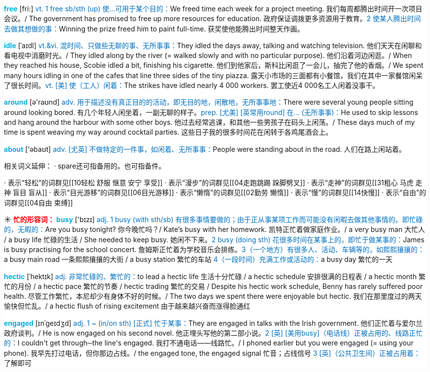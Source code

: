 <font color="sky blue">**free**</font> [fri:] 
<font color="#0070c0">vt. 1 free sb/sth (up) 使…可用于某个目的：</font>We freed time each week for a project meeting. 我们每周都腾出时间开一次项目会议。/ The government has promised to free up more resources for education. 政府保证调拨更多资源用于教育。<font color="#0070c0">2 使某人腾出时间去做其想做的事：</font>Winning the prize freed him to paint full-time. 获奖使他能腾出时间整天作画。
           
<font color="sky blue">**idle**</font> [ˈaɪdl]
<font color="#0070c0">vt.&vi. 混时间、只做些无聊的事、无所事事：</font>They idled the days away, talking and watching television. 他们天天在闲聊和看电视中消磨时光。/ They idled along by the river (= walked slowly and with no particular purpose). 他们沿着河边闲逛。/ When they reached his house, Scobie idled a bit, finishing his cigarette. 他们到他家后，斯科比闲逛了一会儿，抽完了他的香烟。/ We spent many hours idling in one of the cafes that line three sides of the tiny piazza. 露天小市场的三面都有小餐馆，我们在其中一家餐馆闲呆了很长时间。<font color="#0070c0">vt. [美] 使（工人）闲着：</font>The strikes have idled nearly 4 000 workers. 罢工使近4 000名工人闲着没事干。

<font color="sky blue">**around**</font> [ə'raʊnd] 
<font color="#0070c0">adv. 用于描述没有真正目的的活动，即无目的地，闲散地，无所事事地：</font>There were several young people sitting around looking bored. 有几个年轻人闲坐着，一副无聊的样子。<font color="#0070c0">prep. [尤美] [英常用round] 在… (无所事事)：</font>He used to skip lessons and hang around the harbour with some other boys. 他过去经常逃课，和其他一些男孩子在码头上闲荡。/ These days much of my time is spent weaving my way around cocktail parties. 这些日子我的很多时间花在闲转于各鸡尾酒会上。

<font color="sky blue">**about**</font> ['əbaʊt] 
<font color="#0070c0">adv. [尤英] 不做特定的一件事，如闲着、无所事事：</font>People were standing about in the road. 人们在路上闲站着。

相关词义延伸：
· spare还可指备用的。也可指备件。

· 表示“轻松”的词群见[[10轻松 舒服 惬意 安宁 享受]]
· 表示“漫步”的词群见[[04走跑跳踢 跺脚劈叉]]
· 表示“走神”的词群见[[31粗心 马虎 走神 盲目 盲从]]
· 表示“目光游移”的词群见[[06目光游移]]
· 表示“懒惰”的词群见[[02勤劳 懒惰]]
· 表示“慢”的词群见[[14快慢]]
· 表示“自由”的词群见[[04自由 束缚]]

☀ <font color="red">**忙的形容词：**</font>
<font color="sky blue">**busy**</font> ['bɪzɪ] 
<font color="#0070c0">adj. 1 busy (with sth/sb) 有很多事情要做的；由于正从事某项工作而可能没有闲暇去做其他事情的。即忙碌的，无暇的：</font>Are you busy tonight? 你今晚忙吗？/ Kate’s busy with her homework. 凯特正忙着做家庭作业。/ a very busy man 大忙人 / a busy life 忙碌的生活 / She needed to keep busy. 她闲不下来。<font color="#0070c0">2 busy (doing sth) 花很多时间在某事上的，即忙于做某事的：</font>James is busy practising for the school concert. 詹姆斯正忙着为学校音乐会排练。<font color="#0070c0">3（一个地方）有很多人、活动、车辆等的，如熙熙攘攘的：</font>a busy main road 一条熙熙攘攘的大街 / a busy station 繁忙的车站 <font color="#0070c0">4（一段时间）充满工作或活动的：</font>a busy day 繁忙的一天
           
<font color="sky blue">**hectic**</font> [ˈhektɪk]
<font color="#0070c0">adj. 非常忙碌的、繁忙的：</font>to lead a hectic life 生活十分忙碌 / a hectic schedule 安排很满的日程表 / a hectic month 繁忙的月份 / a hectic pace 繁忙的节奏 / hectic trading 繁忙的交易 / Despite his hectic work schedule, Benny has rarely suffered poor health. 尽管工作繁忙，本尼却少有身体不好的时候。/ The two days we spent there were enjoyable but hectic. 我们在那里度过的两天愉快但忙乱。/ a hectic flush of rising excitement 由于越来越兴奋而涨得脸通红
           
<font color="sky blue">**engaged**</font> [ɪnˈgeɪdʒd]
<font color="#0070c0">adj. 1 ~ (in/on sth) [正式] 忙于某事：</font>They are engaged in talks with the Irish government. 他们正忙着与爱尔兰政府谈判。/ He is now engaged on his second novel. 他正埋头写他的第二部小说。<font color="#0070c0">2 [英] [美用busy]（电话线）正被占用的、线路正忙的：</font>I couldn't get through─the line's engaged. 我打不通电话——线路忙。/ I phoned earlier but you were engaged (= using your phone). 我早先打过电话，但你那边占线。/ the engaged tone, the engaged signal 忙音；占线信号 <font color="#0070c0">3 [英]（公共卫生间）正被占用着：</font>了解即可
           